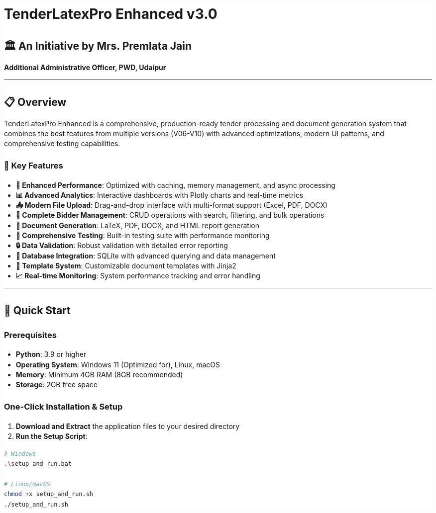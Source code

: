 # TenderLatexPro Enhanced v3.0

## 🏛️ An Initiative by Mrs. Premlata Jain
**Additional Administrative Officer, PWD, Udaipur**

---

## 📋 Overview

TenderLatexPro Enhanced is a comprehensive, production-ready tender processing and document generation system that combines the best features from multiple versions (V06-V10) with advanced optimizations, modern UI patterns, and comprehensive testing capabilities.

### 🌟 Key Features

- **🚀 Enhanced Performance**: Optimized with caching, memory management, and async processing
- **📊 Advanced Analytics**: Interactive dashboards with Plotly charts and real-time metrics
- **📤 Modern File Upload**: Drag-and-drop interface with multi-format support (Excel, PDF, DOCX)
- **👥 Complete Bidder Management**: CRUD operations with search, filtering, and bulk operations
- **📄 Document Generation**: LaTeX, PDF, DOCX, and HTML report generation
- **🧪 Comprehensive Testing**: Built-in testing suite with performance monitoring
- **🔒 Data Validation**: Robust validation with detailed error reporting
- **💾 Database Integration**: SQLite with advanced querying and data management
- **🎨 Template System**: Customizable document templates with Jinja2
- **📈 Real-time Monitoring**: System performance tracking and error handling

---

## 🚀 Quick Start

### Prerequisites

- **Python**: 3.9 or higher
- **Operating System**: Windows 11 (Optimized for), Linux, macOS
- **Memory**: Minimum 4GB RAM (8GB recommended)
- **Storage**: 2GB free space

### One-Click Installation & Setup

1. **Download and Extract** the application files to your desired directory
2. **Run the Setup Script**:

```bash
# Windows
.\setup_and_run.bat

# Linux/macOS
chmod +x setup_and_run.sh
./setup_and_run.sh
```
